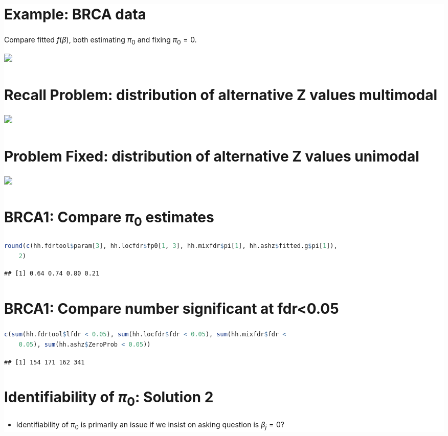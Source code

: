 



# Example: BRCA data

Compare fitted $f(\beta)$, both estimating $\pi_0$ and fixing $\pi_0=0$.



![](figure/unnamed-chunk-27.png) 


# Recall Problem: distribution of alternative Z values multimodal
![](figure/unnamed-chunk-28.png) 


# Problem Fixed: distribution of alternative Z values unimodal
![](figure/unnamed-chunk-29.png) 



# BRCA1: Compare $\pi_0$ estimates

```r
round(c(hh.fdrtool$param[3], hh.locfdr$fp0[1, 3], hh.mixfdr$pi[1], hh.ashz$fitted.g$pi[1]), 
    2)
```

```
## [1] 0.64 0.74 0.80 0.21
```


# BRCA1: Compare number significant at fdr<0.05


```r
c(sum(hh.fdrtool$lfdr < 0.05), sum(hh.locfdr$fdr < 0.05), sum(hh.mixfdr$fdr < 
    0.05), sum(hh.ashz$ZeroProb < 0.05))
```

```
## [1] 154 171 162 341
```



# Identifiability of $\pi_0$: Solution 2

- Identifiability of $\pi_0$ is primarily an issue if we insist on asking question is $\beta_j=0$?
